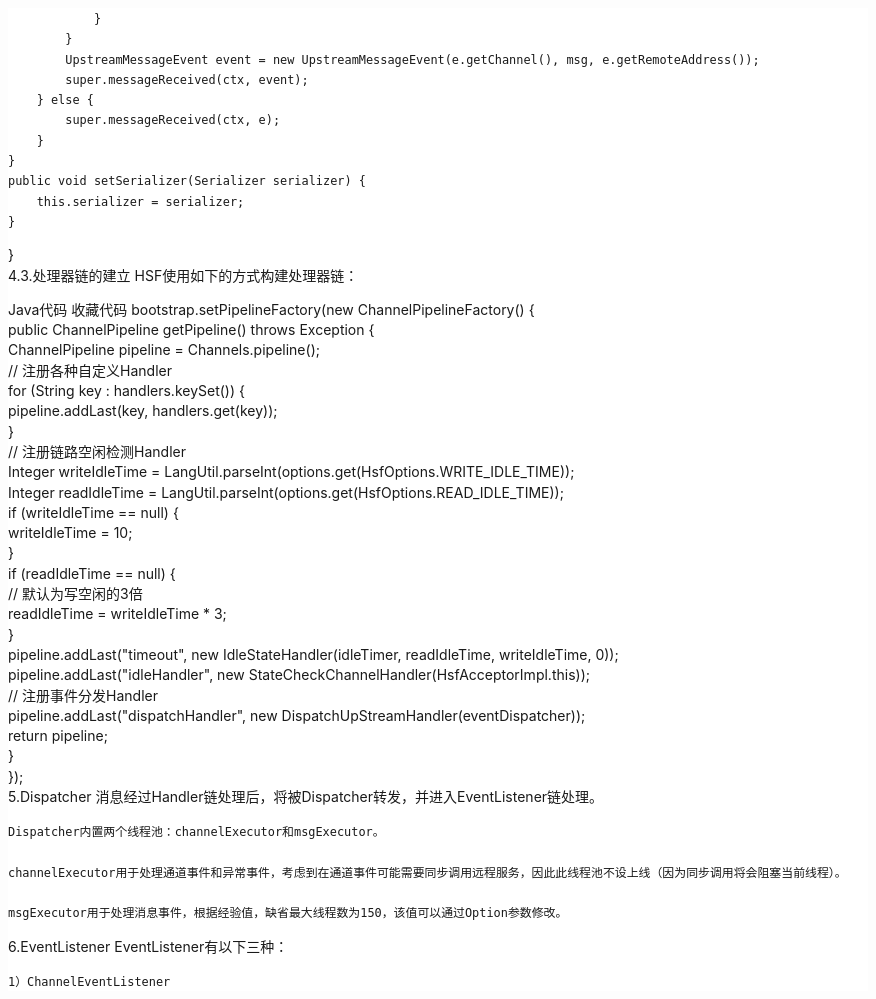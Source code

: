                 }  
            }  
            UpstreamMessageEvent event = new UpstreamMessageEvent(e.getChannel(), msg, e.getRemoteAddress());  
            super.messageReceived(ctx, event);  
        } else {  
            super.messageReceived(ctx, e);  
        }  
    }  
    public void setSerializer(Serializer serializer) {  
        this.serializer = serializer;  
    }  
}  
    4.3.处理器链的建立
    HSF使用如下的方式构建处理器链：

Java代码  收藏代码
bootstrap.setPipelineFactory(new ChannelPipelineFactory() {  
            public ChannelPipeline getPipeline() throws Exception {  
                ChannelPipeline pipeline = Channels.pipeline();  
                // 注册各种自定义Handler  
                for (String key : handlers.keySet()) {  
                    pipeline.addLast(key, handlers.get(key));  
                }  
                // 注册链路空闲检测Handler  
                Integer writeIdleTime = LangUtil.parseInt(options.get(HsfOptions.WRITE_IDLE_TIME));  
                Integer readIdleTime = LangUtil.parseInt(options.get(HsfOptions.READ_IDLE_TIME));  
                if (writeIdleTime == null) {  
                    writeIdleTime = 10;  
                }  
                if (readIdleTime == null) {  
                    // 默认为写空闲的3倍  
                    readIdleTime = writeIdleTime * 3;  
                }  
                pipeline.addLast("timeout", new IdleStateHandler(idleTimer, readIdleTime, writeIdleTime, 0));  
                pipeline.addLast("idleHandler", new StateCheckChannelHandler(HsfAcceptorImpl.this));  
                // 注册事件分发Handler  
                pipeline.addLast("dispatchHandler", new DispatchUpStreamHandler(eventDispatcher));  
                return pipeline;  
            }  
        });  
5.Dispatcher
    消息经过Handler链处理后，将被Dispatcher转发，并进入EventListener链处理。

    Dispatcher内置两个线程池：channelExecutor和msgExecutor。

    channelExecutor用于处理通道事件和异常事件，考虑到在通道事件可能需要同步调用远程服务，因此此线程池不设上线（因为同步调用将会阻塞当前线程）。

    msgExecutor用于处理消息事件，根据经验值，缺省最大线程数为150，该值可以通过Option参数修改。

6.EventListener
    EventListener有以下三种：

    1）ChannelEventListener

